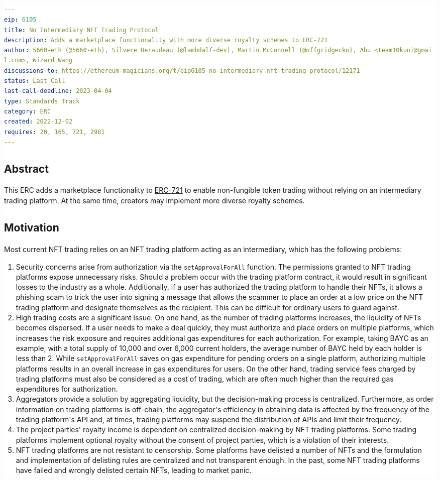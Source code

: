 ```yaml
---
eip: 6105
title: No Intermediary NFT Trading Protocol
description: Adds a marketplace functionality with more diverse royalty schemes to ERC-721
author: 5660-eth (@5660-eth), Silvere Heraudeau (@lambdalf-dev), Martin McConnell (@offgridgecko), Abu <team10kuni@gmail.com>, Wizard Wang
discussions-to: https://ethereum-magicians.org/t/eip6105-no-intermediary-nft-trading-protocol/12171
status: Last Call
last-call-deadline: 2023-04-04
type: Standards Track
category: ERC
created: 2022-12-02
requires: 20, 165, 721, 2981
---
```


## Abstract

This ERC adds a marketplace functionality to [ERC-721](./eip-721.md) to enable non-fungible token trading without relying on an intermediary trading platform. At the same time, creators may implement more diverse royalty schemes.

## Motivation

Most current NFT trading relies on an NFT trading platform acting as an intermediary, which has the following problems:

1. Security concerns arise from authorization via the `setApprovalForAll` function. The permissions granted to NFT trading platforms expose unnecessary risks. Should a problem occur with the trading platform contract, it would result in significant losses to the industry as a whole. Additionally, if a user has authorized the trading platform to handle their NFTs, it allows a phishing scam to trick the user into signing a message that allows the scammer to place an order at a low price on the NFT trading platform and designate themselves as the recipient. This can be difficult for ordinary users to guard against.
2. High trading costs are a significant issue. On one hand, as the number of trading platforms increases, the liquidity of NFTs becomes dispersed. If a user needs to make a deal quickly, they must authorize and place orders on multiple platforms, which increases the risk exposure and requires additional gas expenditures for each authorization. For example, taking BAYC as an example, with a total supply of 10,000 and over 6,000 current holders, the average number of BAYC held by each holder is less than 2. While `setApprovalForAll` saves on gas expenditure for pending orders on a single platform, authorizing multiple platforms results in an overall increase in gas expenditures for users. On the other hand, trading service fees charged by trading platforms must also be considered as a cost of trading, which are often much higher than the required gas expenditures for authorization.
3. Aggregators provide a solution by aggregating liquidity, but the decision-making process is centralized. Furthermore, as order information on trading platforms is off-chain, the aggregator's efficiency in obtaining data is affected by the frequency of the trading platform's API and, at times, trading platforms may suspend the distribution of APIs and limit their frequency.
4. The project parties' royalty income is dependent on centralized decision-making by NFT trading platforms. Some trading platforms implement optional royalty without the consent of project parties, which is a violation of their interests.
5. NFT trading platforms are not resistant to censorship. Some platforms have delisted a number of NFTs and the formulation and implementation of delisting rules are centralized and not transparent enough. In the past, some NFT trading platforms have failed and wrongly delisted certain NFTs, leading to market panic.
